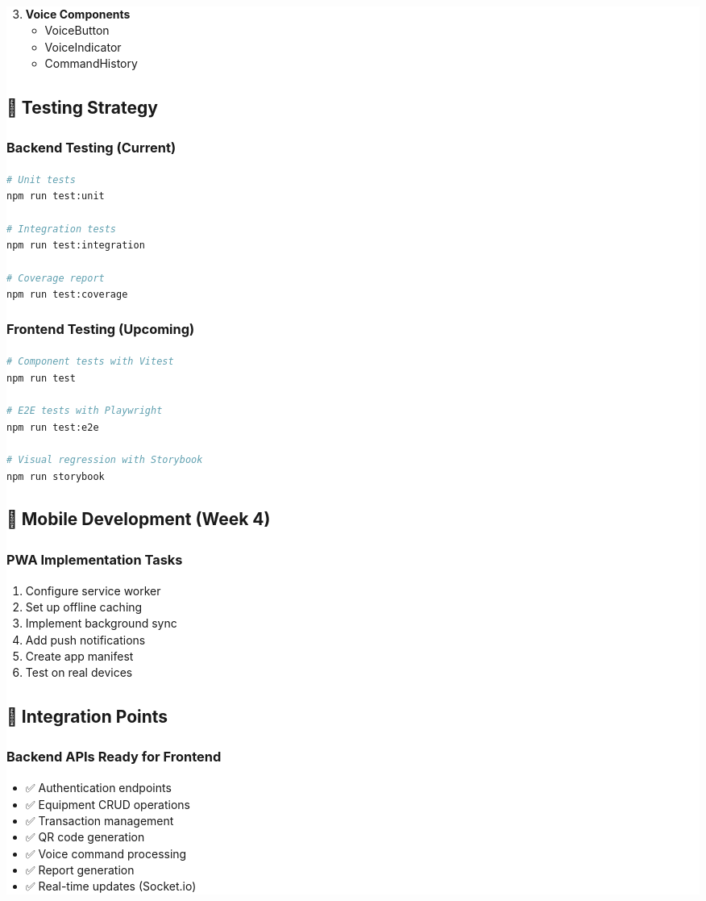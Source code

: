 3. **Voice Components**
   - VoiceButton
   - VoiceIndicator
   - CommandHistory

## 🧪 Testing Strategy

### Backend Testing (Current)
```bash
# Unit tests
npm run test:unit

# Integration tests  
npm run test:integration

# Coverage report
npm run test:coverage
```

### Frontend Testing (Upcoming)
```bash
# Component tests with Vitest
npm run test

# E2E tests with Playwright
npm run test:e2e

# Visual regression with Storybook
npm run storybook
```

## 📱 Mobile Development (Week 4)

### PWA Implementation Tasks
1. Configure service worker
2. Set up offline caching
3. Implement background sync
4. Add push notifications
5. Create app manifest
6. Test on real devices

## 🔌 Integration Points

### Backend APIs Ready for Frontend
- ✅ Authentication endpoints
- ✅ Equipment CRUD operations  
- ✅ Transaction management
- ✅ QR code generation
- ✅ Voice command processing
- ✅ Report generation
- ✅ Real-time updates (Socket.io)
